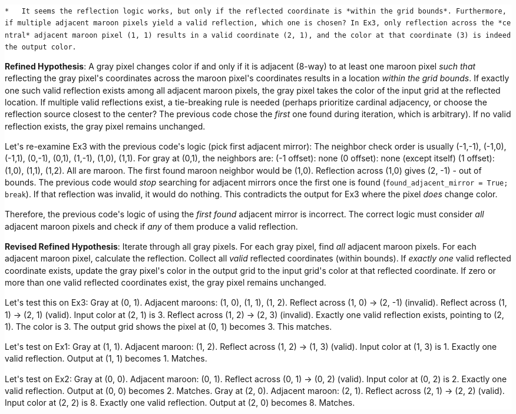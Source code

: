     *   It seems the reflection logic works, but only if the reflected coordinate is *within the grid bounds*. Furthermore, if multiple adjacent maroon pixels yield a valid reflection, which one is chosen? In Ex3, only reflection across the *central* adjacent maroon pixel (1, 1) results in a valid coordinate (2, 1), and the color at that coordinate (3) is indeed the output color.

**Refined Hypothesis**: A gray pixel changes color if and only if it is adjacent (8-way) to at least one maroon pixel *such that* reflecting the gray pixel's coordinates across the maroon pixel's coordinates results in a location *within the grid bounds*. If exactly one such valid reflection exists among all adjacent maroon pixels, the gray pixel takes the color of the input grid at the reflected location. If multiple valid reflections exist, a tie-breaking rule is needed (perhaps prioritize cardinal adjacency, or choose the reflection source closest to the center? The previous code chose the *first* one found during iteration, which is arbitrary). If no valid reflection exists, the gray pixel remains unchanged.

Let's re-examine Ex3 with the previous code's logic (pick first adjacent mirror): The neighbor check order is usually (-1,-1), (-1,0), (-1,1), (0,-1), (0,1), (1,-1), (1,0), (1,1). For gray at (0,1), the neighbors are:
(-1 offset): none
(0 offset): none (except itself)
(1 offset): (1,0), (1,1), (1,2). All are maroon.
The first found maroon neighbor would be (1,0). Reflection across (1,0) gives (2, -1) - out of bounds. The previous code would *stop* searching for adjacent mirrors once the first one is found (`found_adjacent_mirror = True; break`). If that reflection was invalid, it would do nothing. This contradicts the output for Ex3 where the pixel *does* change color.

Therefore, the previous code's logic of using the *first found* adjacent mirror is incorrect. The correct logic must consider *all* adjacent maroon pixels and check if *any* of them produce a valid reflection.

**Revised Refined Hypothesis**: Iterate through all gray pixels. For each gray pixel, find *all* adjacent maroon pixels. For each adjacent maroon pixel, calculate the reflection. Collect all *valid* reflected coordinates (within bounds). If *exactly one* valid reflected coordinate exists, update the gray pixel's color in the output grid to the input grid's color at that reflected coordinate. If zero or more than one valid reflected coordinates exist, the gray pixel remains unchanged.

Let's test this on Ex3:
Gray at (0, 1). Adjacent maroons: (1, 0), (1, 1), (1, 2).
Reflect across (1, 0) -> (2, -1) (invalid).
Reflect across (1, 1) -> (2, 1) (valid). Input color at (2, 1) is 3.
Reflect across (1, 2) -> (2, 3) (invalid).
Exactly one valid reflection exists, pointing to (2, 1). The color is 3. The output grid shows the pixel at (0, 1) becomes 3. This matches.

Let's test on Ex1:
Gray at (1, 1). Adjacent maroon: (1, 2).
Reflect across (1, 2) -> (1, 3) (valid). Input color at (1, 3) is 1.
Exactly one valid reflection. Output at (1, 1) becomes 1. Matches.

Let's test on Ex2:
Gray at (0, 0). Adjacent maroon: (0, 1).
Reflect across (0, 1) -> (0, 2) (valid). Input color at (0, 2) is 2.
Exactly one valid reflection. Output at (0, 0) becomes 2. Matches.
Gray at (2, 0). Adjacent maroon: (2, 1).
Reflect across (2, 1) -> (2, 2) (valid). Input color at (2, 2) is 8.
Exactly one valid reflection. Output at (2, 0) becomes 8. Matches.
